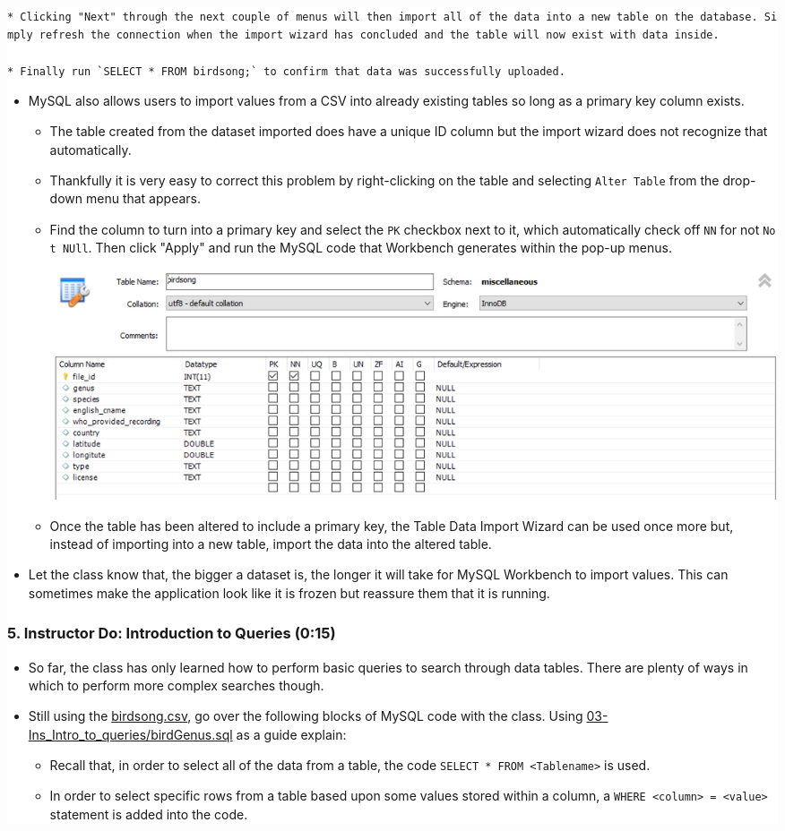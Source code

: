     * Clicking "Next" through the next couple of menus will then import all of the data into a new table on the database. Simply refresh the connection when the import wizard has concluded and the table will now exist with data inside.

    * Finally run `SELECT * FROM birdsong;` to confirm that data was successfully uploaded.

* MySQL also allows users to import values from a CSV into already existing tables so long as a primary key column exists.

  * The table created from the dataset imported does have a unique ID column but the import wizard does not recognize that automatically.

  * Thankfully it is very easy to correct this problem by right-clicking on the table and selecting `Alter Table` from the drop-down menu that appears.

  * Find the column to turn into a primary key and select the `PK` checkbox next to it, which automatically check off `NN` for not `Not NUll`. Then click "Apply" and run the MySQL code that Workbench generates within the pop-up menus.

    ![Alter Table](Images/02-ImportWizard_AlterTable.png)

  * Once the table has been altered to include a primary key, the Table Data Import Wizard can be used once more but, instead of importing into a new table, import the data into the altered table.

* Let the class know that, the bigger a dataset is, the longer it will take for MySQL Workbench to import values. This can sometimes make the application look like it is frozen but reassure them that it is running.

### 5. Instructor Do: Introduction to Queries (0:15)

* So far, the class has only learned how to perform basic queries to search through data tables. There are plenty of ways in which to perform more complex searches though.

* Still using the [birdsong.csv](Activities/03-Ins_Intro_to_queries/Resources/birdsong.csv), go over the following blocks of MySQL code with the class. Using [03-Ins_Intro_to_queries/birdGenus.sql](Activities/03-Ins_Intro_to_queries/Solved/bird_genus.sql) as a guide explain:

  * Recall that, in order to select all of the data from a table, the code `SELECT * FROM <Tablename>` is used.

  * In order to select specific rows from a table based upon some values stored within a column, a `WHERE <column> = <value>` statement is added into the code.
